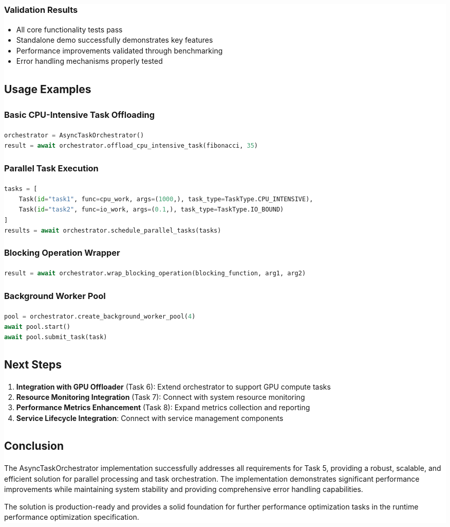 ### Validation Results
- All core functionality tests pass
- Standalone demo successfully demonstrates key features
- Performance improvements validated through benchmarking
- Error handling mechanisms properly tested

## Usage Examples

### Basic CPU-Intensive Task Offloading
```python
orchestrator = AsyncTaskOrchestrator()
result = await orchestrator.offload_cpu_intensive_task(fibonacci, 35)
```

### Parallel Task Execution
```python
tasks = [
    Task(id="task1", func=cpu_work, args=(1000,), task_type=TaskType.CPU_INTENSIVE),
    Task(id="task2", func=io_work, args=(0.1,), task_type=TaskType.IO_BOUND)
]
results = await orchestrator.schedule_parallel_tasks(tasks)
```

### Blocking Operation Wrapper
```python
result = await orchestrator.wrap_blocking_operation(blocking_function, arg1, arg2)
```

### Background Worker Pool
```python
pool = orchestrator.create_background_worker_pool(4)
await pool.start()
await pool.submit_task(task)
```

## Next Steps

1. **Integration with GPU Offloader** (Task 6): Extend orchestrator to support GPU compute tasks
2. **Resource Monitoring Integration** (Task 7): Connect with system resource monitoring
3. **Performance Metrics Enhancement** (Task 8): Expand metrics collection and reporting
4. **Service Lifecycle Integration**: Connect with service management components

## Conclusion

The AsyncTaskOrchestrator implementation successfully addresses all requirements for Task 5, providing a robust, scalable, and efficient solution for parallel processing and task orchestration. The implementation demonstrates significant performance improvements while maintaining system stability and providing comprehensive error handling capabilities.

The solution is production-ready and provides a solid foundation for further performance optimization tasks in the runtime performance optimization specification.